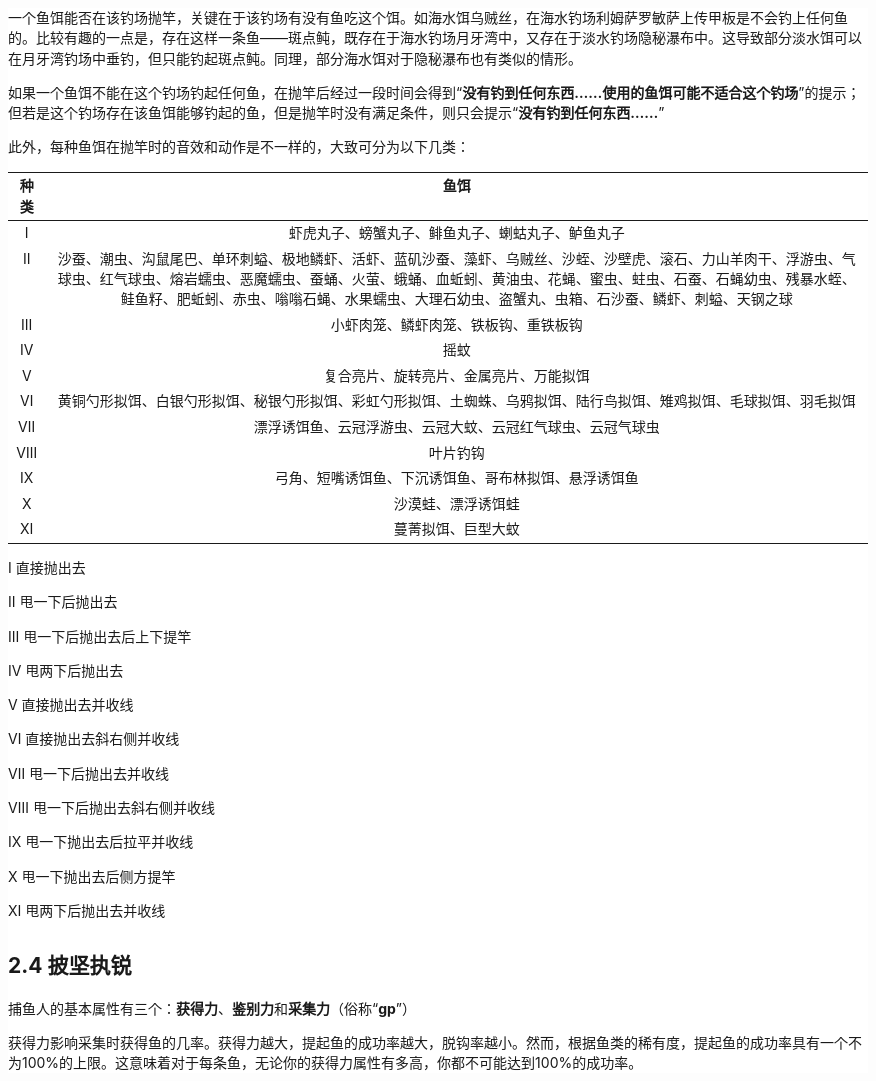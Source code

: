 一个鱼饵能否在该钓场抛竿，关键在于该钓场有没有鱼吃这个饵。如海水饵乌贼丝，在海水钓场利姆萨罗敏萨上传甲板是不会钓上任何鱼的。比较有趣的一点是，存在这样一条鱼——斑点鲀，既存在于海水钓场月牙湾中，又存在于淡水钓场隐秘瀑布中。这导致部分淡水饵可以在月牙湾钓场中垂钓，但只能钓起斑点鲀。同理，部分海水饵对于隐秘瀑布也有类似的情形。

如果一个鱼饵不能在这个钓场钓起任何鱼，在抛竿后经过一段时间会得到“**没有钓到任何东西……使用的鱼饵可能不适合这个钓场**”的提示；但若是这个钓场存在该鱼饵能够钓起的鱼，但是抛竿时没有满足条件，则只会提示“**没有钓到任何东西……**”

此外，每种鱼饵在抛竿时的音效和动作是不一样的，大致可分为以下几类：

| 种类 |                             鱼饵                             |
| :--: | :----------------------------------------------------------: |
|  Ⅰ   |       虾虎丸子、螃蟹丸子、鲱鱼丸子、蝲蛄丸子、鲈鱼丸子       |
|  Ⅱ   | 沙蚕、潮虫、沟鼠尾巴、单环刺螠、极地鳞虾、活虾、蓝矶沙蚕、藻虾、乌贼丝、沙蛭、沙壁虎、滚石、力山羊肉干、浮游虫、气球虫、红气球虫、熔岩蠕虫、恶魔蠕虫、蚕蛹、火萤、蛾蛹、血蚯蚓、黄油虫、花蝇、蜜虫、蛀虫、石蚕、石蝇幼虫、残暴水蛭、鲑鱼籽、肥蚯蚓、赤虫、嗡嗡石蝇、水果蠕虫、大理石幼虫、盗蟹丸、虫箱、石沙蚕、鳞虾、刺螠、天钢之球 |
|  Ⅲ   |             小虾肉笼、鳞虾肉笼、铁板钩、重铁板钩             |
|  Ⅳ   |                             摇蚊                             |
|  Ⅴ   |            复合亮片、旋转亮片、金属亮片、万能拟饵            |
|  Ⅵ   | 黄铜勺形拟饵、白银勺形拟饵、秘银勺形拟饵、彩虹勺形拟饵、土蜘蛛、乌鸦拟饵、陆行鸟拟饵、雉鸡拟饵、毛球拟饵、羽毛拟饵 |
|  Ⅶ   |  漂浮诱饵鱼、云冠浮游虫、云冠大蚊、云冠红气球虫、云冠气球虫  |
|  Ⅷ   |                           叶片钓钩                           |
|  Ⅸ   |     弓角、短嘴诱饵鱼、下沉诱饵鱼、哥布林拟饵、悬浮诱饵鱼     |
|  Ⅹ   |                      沙漠蛙、漂浮诱饵蛙                      |
|  Ⅺ   |                      蔓菁拟饵、巨型大蚊                      |

Ⅰ 直接抛出去

Ⅱ 甩一下后抛出去

Ⅲ 甩一下后抛出去后上下提竿

Ⅳ 甩两下后抛出去

Ⅴ 直接抛出去并收线

Ⅵ 直接抛出去斜右侧并收线

Ⅶ 甩一下后抛出去并收线

Ⅷ 甩一下后抛出去斜右侧并收线

Ⅸ 甩一下抛出去后拉平并收线

Ⅹ 甩一下抛出去后侧方提竿

Ⅺ 甩两下后抛出去并收线

## 2.4 披坚执锐

捕鱼人的基本属性有三个：**获得力**、**鉴别力**和**采集力**（俗称“**gp**”）

获得力影响采集时获得鱼的几率。获得力越大，提起鱼的成功率越大，脱钩率越小。然而，根据鱼类的稀有度，提起鱼的成功率具有一个不为100%的上限。这意味着对于每条鱼，无论你的获得力属性有多高，你都不可能达到100%的成功率。
